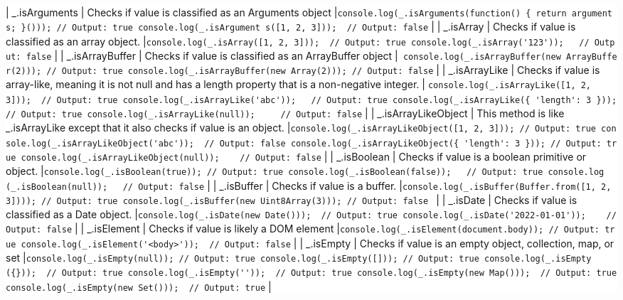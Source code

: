 | _.isArguments       	| Checks if value is classified as an Arguments object                                                                                                                                                                           	|``` console.log(_.isArguments(function() { return arguments; }())); // Output: true console.log(_.isArgument s([1, 2, 3]));  // Output: false ```                                                                                                                                                      	|
| _.isArray           	| Checks if value is classified as an array object.                                                                                                                                                                              	|``` console.log(_.isArray([1, 2, 3]));  // Output: true console.log(_.isArray('123'));   // Output: false ```                                                                                                                                                                                          	|
| _.isArrayBuffer     	| Checks if value is classified as an ArrayBuffer object                                                                                                                                                                         	|``` console.log(_.isArrayBuffer(new ArrayBuffer(2))); // Output: true console.log(_.isArrayBuffer(new Array(2))); // Output: false```                                                                                                                                                                  	|
| _.isArrayLike       	| Checks if value is array-like, meaning it is not null and has a length property that is a non-negative integer.                                                                                                                	| ```console.log(_.isArrayLike([1, 2, 3]));  // Output: true console.log(_.isArrayLike('abc'));   // Output: true console.log(_.isArrayLike({ 'length': 3 })); // Output: true console.log(_.isArrayLike(null));     // Output: false```                                                                	|
| _.isArrayLikeObject 	| This method is like _.isArrayLike except that it also checks if value is an object.                                                                                                                                            	|``` console.log(_.isArrayLikeObject([1, 2, 3])); // Output: true console.log(_.isArrayLikeObject('abc'));  // Output: false console.log(_.isArrayLikeObject({ 'length': 3 })); // Output: true console.log(_.isArrayLikeObject(null));    // Output: false ```                                         	|
| _.isBoolean         	| Checks if value is a boolean primitive or object.                                                                                                                                                                              	|``` console.log(_.isBoolean(true)); // Output: true console.log(_.isBoolean(false));   // Output: true console.log(_.isBoolean(null));   // Output: false ```                                                                                                                                          	|
| _.isBuffer          	| Checks if value is a buffer.                                                                                                                                                                                                   	|```console.log(_.isBuffer(Buffer.from([1, 2, 3]))); // Output: true console.log(_.isBuffer(new Uint8Array(3))); // Output: false ```                                                                                                                                                                  	|
| _.isDate            	| Checks if value is classified as a Date object.                                                                                                                                                                                	|```console.log(_.isDate(new Date()));  // Output: true console.log(_.isDate('2022-01-01'));    // Output: false```                                                                                                                                                                                    	|
| _.isElement         	| Checks if value is likely a DOM element                                                                                                                                                                                        	|```console.log(_.isElement(document.body)); // Output: true console.log(_.isElement('<body>'));  // Output: false```                                                                                                                                                                                  	|
| _.isEmpty           	| Checks if value is an empty object, collection, map, or set                                                                                                                                                                    	|```console.log(_.isEmpty(null)); // Output: true console.log(_.isEmpty([])); // Output: true console.log(_.isEmpty({}));  // Output: true console.log(_.isEmpty(''));  // Output: true console.log(_.isEmpty(new Map()));  // Output: true console.log(_.isEmpty(new Set()));  // Output: true```     	|